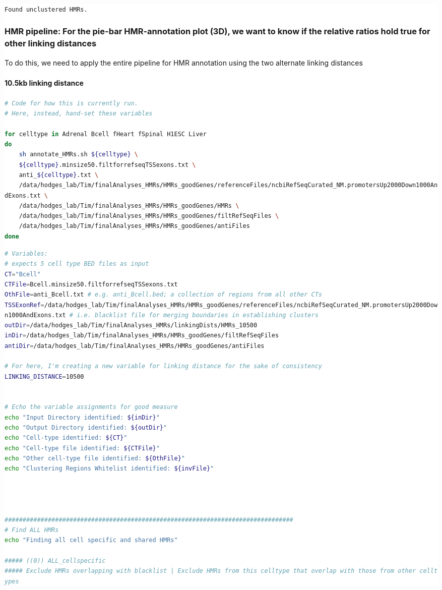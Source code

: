     Found unclustered HMRs.


### HMR pipeline: For the pie-bar HMR-annotation plot (3D), we want to know if the relative ratios hold true for other linking distances

To do this, we need to apply the entire pipeline for HMR annotation using the two alternate linking distances

#### 10.5kb linking distance


```bash
# Code for how this is currently run. 
# Here, instead, hand-set these variables

for celltype in Adrenal Bcell fHeart fSpinal H1ESC Liver
do
	sh annotate_HMRs.sh ${celltype} \
    ${celltype}.minsize50.filtforrefseqTSSexons.txt \
    anti_${celltype}.txt \
    /data/hodges_lab/Tim/finalAnalyses_HMRs/HMRs_goodGenes/referenceFiles/ncbiRefSeqCurated_NM.promotersUp2000Down1000AndExons.txt \
    /data/hodges_lab/Tim/finalAnalyses_HMRs/HMRs_goodGenes/HMRs \
    /data/hodges_lab/Tim/finalAnalyses_HMRs/HMRs_goodGenes/filtRefSeqFiles \
    /data/hodges_lab/Tim/finalAnalyses_HMRs/HMRs_goodGenes/antiFiles
done

```


```bash
# Variables:
# expects 5 cell type BED files as input
CT="Bcell"
CTFile=Bcell.minsize50.filtforrefseqTSSexons.txt
OthFile=anti_Bcell.txt # e.g. anti_Bcell.bed; a collection of regions from all other CTs
TSSExonRef=/data/hodges_lab/Tim/finalAnalyses_HMRs/HMRs_goodGenes/referenceFiles/ncbiRefSeqCurated_NM.promotersUp2000Down1000AndExons.txt # i.e. blacklist file for merging boundaries in establishing clusters
outDir=/data/hodges_lab/Tim/finalAnalyses_HMRs/linkingDists/HMRs_10500
inDir=/data/hodges_lab/Tim/finalAnalyses_HMRs/HMRs_goodGenes/filtRefSeqFiles
antiDir=/data/hodges_lab/Tim/finalAnalyses_HMRs/HMRs_goodGenes/antiFiles

# For here, I'm creating a new variable for linking distance for the sake of consistency 
LINKING_DISTANCE=10500


# Echo the variable assignments for good measure
echo "Input Directory identified: ${inDir}"
echo "Output Directory identified: ${outDir}"
echo "Cell-type identified: ${CT}"
echo "Cell-type file identified: ${CTFile}"
echo "Other cell-type file identified: ${OthFile}"
echo "Clustering Regions Whitelist identified: ${invFile}"




################################################################################
# Find ALL HMRs
echo "Finding all cell specific and shared HMRs"

##### ((0)) ALL_cellspecific
##### Exclude HMRs overlapping with blacklist | Exclude HMRs from this celltype that overlap with those from other celltypes
```